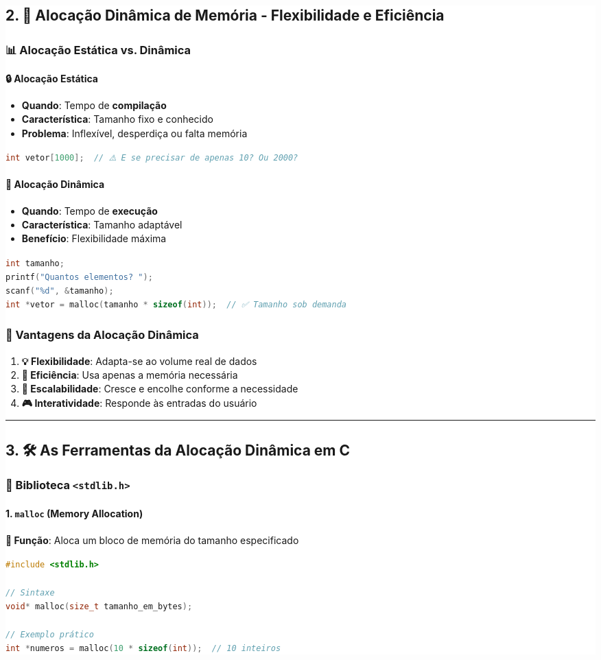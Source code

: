 
## 2. 🚀 Alocação Dinâmica de Memória - Flexibilidade e Eficiência

### 📊 Alocação Estática vs. Dinâmica

#### 🔒 Alocação Estática
- **Quando**: Tempo de **compilação**
- **Característica**: Tamanho fixo e conhecido
- **Problema**: Inflexível, desperdiça ou falta memória

```c
int vetor[1000];  // ⚠️ E se precisar de apenas 10? Ou 2000?
```

#### 🎨 Alocação Dinâmica
- **Quando**: Tempo de **execução**
- **Característica**: Tamanho adaptável
- **Benefício**: Flexibilidade máxima

```c
int tamanho;
printf("Quantos elementos? ");
scanf("%d", &tamanho);
int *vetor = malloc(tamanho * sizeof(int));  // ✅ Tamanho sob demanda
```

### 🎯 Vantagens da Alocação Dinâmica

1. **💡 Flexibilidade**: Adapta-se ao volume real de dados
2. **💾 Eficiência**: Usa apenas a memória necessária
3. **🚀 Escalabilidade**: Cresce e encolhe conforme a necessidade
4. **🎮 Interatividade**: Responde às entradas do usuário

---

## 3. 🛠️ As Ferramentas da Alocação Dinâmica em C

### 🧰 Biblioteca `<stdlib.h>`

#### 1. `malloc` (Memory Allocation)

**🎯 Função**: Aloca um bloco de memória do tamanho especificado

```c
#include <stdlib.h>

// Sintaxe
void* malloc(size_t tamanho_em_bytes);

// Exemplo prático
int *numeros = malloc(10 * sizeof(int));  // 10 inteiros
```
